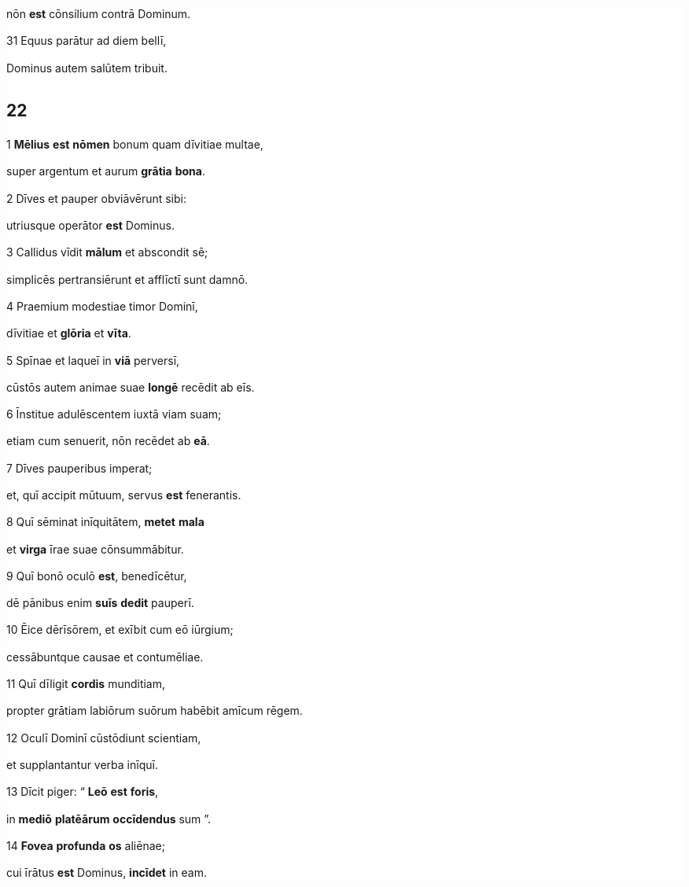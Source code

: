 nōn **est** cōnsilium contrā Dominum.

31 Equus parātur ad diem bellī,

Dominus autem salūtem tribuit.

## 22

1 **Mēlius** **est** **nōmen** bonum quam dīvitiae multae,

super argentum et aurum **grātia** **bona**.

2 Dīves et pauper obviāvērunt sibi:

utriusque operātor **est** Dominus.

3 Callidus vīdit **mālum** et abscondit sē;

simplicēs pertransiērunt et afflīctī sunt damnō.

4 Praemium modestiae timor Dominī,

dīvitiae et **glōria** et **vīta**.

5 Spīnae et laqueī in **viā** perversī,

cūstōs autem animae suae **longē** recēdit ab eīs.

6 Īnstitue adulēscentem iuxtā viam suam;

etiam cum senuerit, nōn recēdet ab **eā**.

7 Dīves pauperibus imperat;

et, quī accipit mūtuum, servus **est** fenerantis.

8 Quī sēminat inīquitātem, **metet** **mala**

et **virga** īrae suae cōnsummābitur.

9 Quī bonō oculō **est**, benedīcētur,

dē pānibus enim **suīs** **dedit** pauperī.

10 Ēice dērīsōrem, et exībit cum eō iūrgium;

cessābuntque causae et contumēliae.

11 Quī dīligit **cordis** munditiam,

propter grātiam labiōrum suōrum habēbit amīcum rēgem.

12 Oculī Dominī cūstōdiunt scientiam,

et supplantantur verba inīquī.

13 Dīcit piger: “ **Leō** **est** **foris**,

in **mediō** **platēārum** **occīdendus** sum ”.

14 **Fovea** **profunda** **os** aliēnae;

cui īrātus **est** Dominus, **incīdet** in eam.
